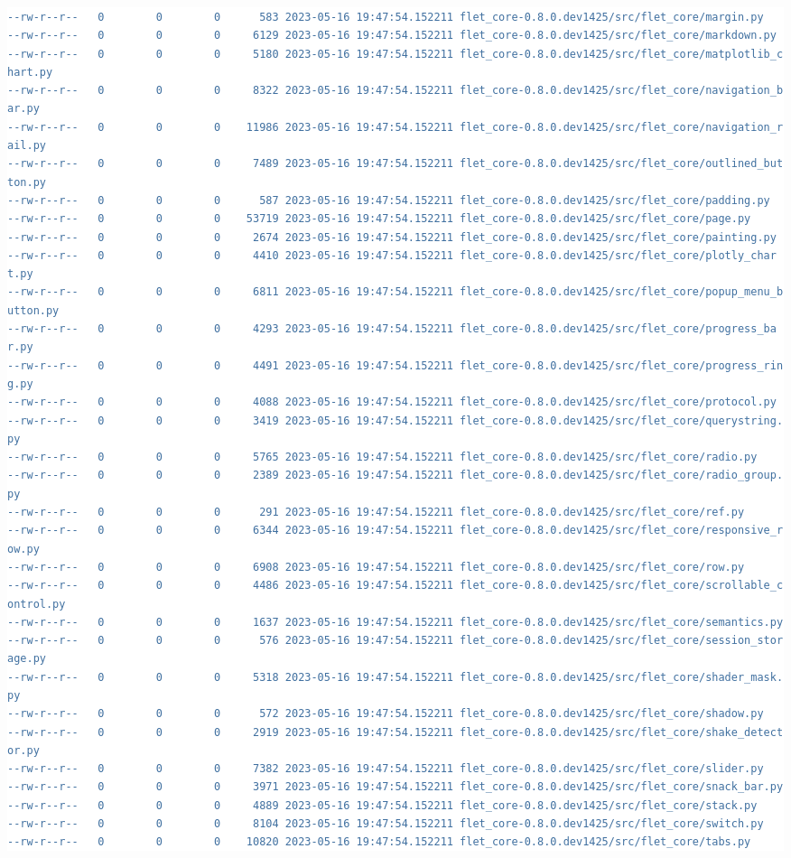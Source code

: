 ```diff
--rw-r--r--   0        0        0      583 2023-05-16 19:47:54.152211 flet_core-0.8.0.dev1425/src/flet_core/margin.py
--rw-r--r--   0        0        0     6129 2023-05-16 19:47:54.152211 flet_core-0.8.0.dev1425/src/flet_core/markdown.py
--rw-r--r--   0        0        0     5180 2023-05-16 19:47:54.152211 flet_core-0.8.0.dev1425/src/flet_core/matplotlib_chart.py
--rw-r--r--   0        0        0     8322 2023-05-16 19:47:54.152211 flet_core-0.8.0.dev1425/src/flet_core/navigation_bar.py
--rw-r--r--   0        0        0    11986 2023-05-16 19:47:54.152211 flet_core-0.8.0.dev1425/src/flet_core/navigation_rail.py
--rw-r--r--   0        0        0     7489 2023-05-16 19:47:54.152211 flet_core-0.8.0.dev1425/src/flet_core/outlined_button.py
--rw-r--r--   0        0        0      587 2023-05-16 19:47:54.152211 flet_core-0.8.0.dev1425/src/flet_core/padding.py
--rw-r--r--   0        0        0    53719 2023-05-16 19:47:54.152211 flet_core-0.8.0.dev1425/src/flet_core/page.py
--rw-r--r--   0        0        0     2674 2023-05-16 19:47:54.152211 flet_core-0.8.0.dev1425/src/flet_core/painting.py
--rw-r--r--   0        0        0     4410 2023-05-16 19:47:54.152211 flet_core-0.8.0.dev1425/src/flet_core/plotly_chart.py
--rw-r--r--   0        0        0     6811 2023-05-16 19:47:54.152211 flet_core-0.8.0.dev1425/src/flet_core/popup_menu_button.py
--rw-r--r--   0        0        0     4293 2023-05-16 19:47:54.152211 flet_core-0.8.0.dev1425/src/flet_core/progress_bar.py
--rw-r--r--   0        0        0     4491 2023-05-16 19:47:54.152211 flet_core-0.8.0.dev1425/src/flet_core/progress_ring.py
--rw-r--r--   0        0        0     4088 2023-05-16 19:47:54.152211 flet_core-0.8.0.dev1425/src/flet_core/protocol.py
--rw-r--r--   0        0        0     3419 2023-05-16 19:47:54.152211 flet_core-0.8.0.dev1425/src/flet_core/querystring.py
--rw-r--r--   0        0        0     5765 2023-05-16 19:47:54.152211 flet_core-0.8.0.dev1425/src/flet_core/radio.py
--rw-r--r--   0        0        0     2389 2023-05-16 19:47:54.152211 flet_core-0.8.0.dev1425/src/flet_core/radio_group.py
--rw-r--r--   0        0        0      291 2023-05-16 19:47:54.152211 flet_core-0.8.0.dev1425/src/flet_core/ref.py
--rw-r--r--   0        0        0     6344 2023-05-16 19:47:54.152211 flet_core-0.8.0.dev1425/src/flet_core/responsive_row.py
--rw-r--r--   0        0        0     6908 2023-05-16 19:47:54.152211 flet_core-0.8.0.dev1425/src/flet_core/row.py
--rw-r--r--   0        0        0     4486 2023-05-16 19:47:54.152211 flet_core-0.8.0.dev1425/src/flet_core/scrollable_control.py
--rw-r--r--   0        0        0     1637 2023-05-16 19:47:54.152211 flet_core-0.8.0.dev1425/src/flet_core/semantics.py
--rw-r--r--   0        0        0      576 2023-05-16 19:47:54.152211 flet_core-0.8.0.dev1425/src/flet_core/session_storage.py
--rw-r--r--   0        0        0     5318 2023-05-16 19:47:54.152211 flet_core-0.8.0.dev1425/src/flet_core/shader_mask.py
--rw-r--r--   0        0        0      572 2023-05-16 19:47:54.152211 flet_core-0.8.0.dev1425/src/flet_core/shadow.py
--rw-r--r--   0        0        0     2919 2023-05-16 19:47:54.152211 flet_core-0.8.0.dev1425/src/flet_core/shake_detector.py
--rw-r--r--   0        0        0     7382 2023-05-16 19:47:54.152211 flet_core-0.8.0.dev1425/src/flet_core/slider.py
--rw-r--r--   0        0        0     3971 2023-05-16 19:47:54.152211 flet_core-0.8.0.dev1425/src/flet_core/snack_bar.py
--rw-r--r--   0        0        0     4889 2023-05-16 19:47:54.152211 flet_core-0.8.0.dev1425/src/flet_core/stack.py
--rw-r--r--   0        0        0     8104 2023-05-16 19:47:54.152211 flet_core-0.8.0.dev1425/src/flet_core/switch.py
--rw-r--r--   0        0        0    10820 2023-05-16 19:47:54.152211 flet_core-0.8.0.dev1425/src/flet_core/tabs.py
```